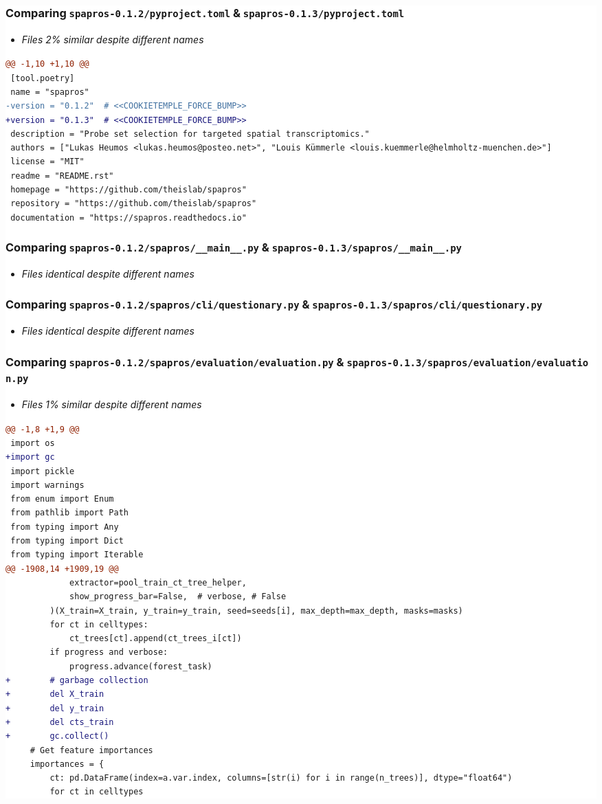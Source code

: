 ### Comparing `spapros-0.1.2/pyproject.toml` & `spapros-0.1.3/pyproject.toml`

 * *Files 2% similar despite different names*

```diff
@@ -1,10 +1,10 @@
 [tool.poetry]
 name = "spapros"
-version = "0.1.2"  # <<COOKIETEMPLE_FORCE_BUMP>>
+version = "0.1.3"  # <<COOKIETEMPLE_FORCE_BUMP>>
 description = "Probe set selection for targeted spatial transcriptomics."
 authors = ["Lukas Heumos <lukas.heumos@posteo.net>", "Louis Kümmerle <louis.kuemmerle@helmholtz-muenchen.de>"]
 license = "MIT"
 readme = "README.rst"
 homepage = "https://github.com/theislab/spapros"
 repository = "https://github.com/theislab/spapros"
 documentation = "https://spapros.readthedocs.io"
```

### Comparing `spapros-0.1.2/spapros/__main__.py` & `spapros-0.1.3/spapros/__main__.py`

 * *Files identical despite different names*

### Comparing `spapros-0.1.2/spapros/cli/questionary.py` & `spapros-0.1.3/spapros/cli/questionary.py`

 * *Files identical despite different names*

### Comparing `spapros-0.1.2/spapros/evaluation/evaluation.py` & `spapros-0.1.3/spapros/evaluation/evaluation.py`

 * *Files 1% similar despite different names*

```diff
@@ -1,8 +1,9 @@
 import os
+import gc
 import pickle
 import warnings
 from enum import Enum
 from pathlib import Path
 from typing import Any
 from typing import Dict
 from typing import Iterable
@@ -1908,14 +1909,19 @@
             extractor=pool_train_ct_tree_helper,
             show_progress_bar=False,  # verbose, # False
         )(X_train=X_train, y_train=y_train, seed=seeds[i], max_depth=max_depth, masks=masks)
         for ct in celltypes:
             ct_trees[ct].append(ct_trees_i[ct])
         if progress and verbose:
             progress.advance(forest_task)
+        # garbage collection
+        del X_train
+        del y_train
+        del cts_train
+        gc.collect()
     # Get feature importances
     importances = {
         ct: pd.DataFrame(index=a.var.index, columns=[str(i) for i in range(n_trees)], dtype="float64")
         for ct in celltypes
```